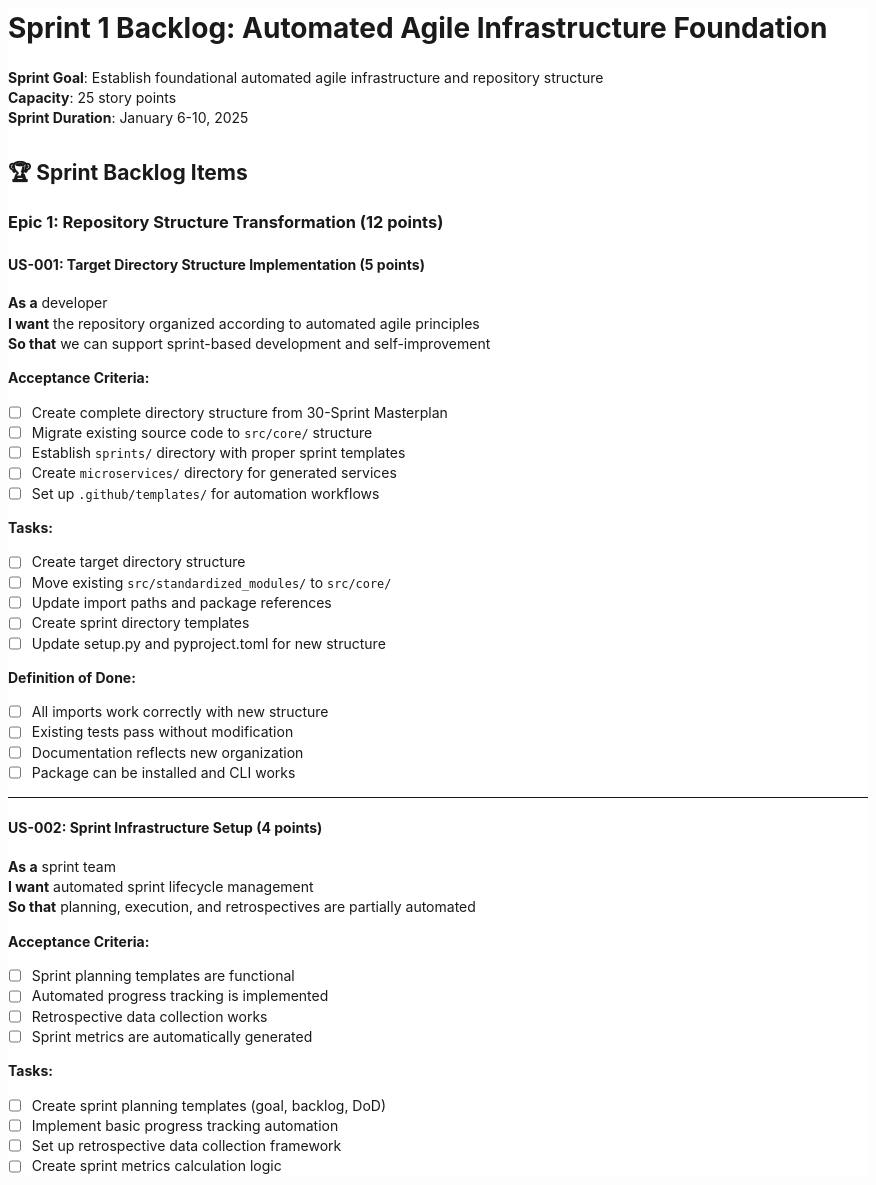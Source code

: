 # Sprint 1 Backlog: Automated Agile Infrastructure Foundation

**Sprint Goal**: Establish foundational automated agile infrastructure and repository structure  
**Capacity**: 25 story points  
**Sprint Duration**: January 6-10, 2025

## 🏆 Sprint Backlog Items

### **Epic 1: Repository Structure Transformation (12 points)**

#### **US-001: Target Directory Structure Implementation (5 points)**
**As a** developer  
**I want** the repository organized according to automated agile principles  
**So that** we can support sprint-based development and self-improvement

**Acceptance Criteria:**
- [ ] Create complete directory structure from 30-Sprint Masterplan
- [ ] Migrate existing source code to `src/core/` structure
- [ ] Establish `sprints/` directory with proper sprint templates
- [ ] Create `microservices/` directory for generated services
- [ ] Set up `.github/templates/` for automation workflows

**Tasks:**
- [ ] Create target directory structure
- [ ] Move existing `src/standardized_modules/` to `src/core/`
- [ ] Update import paths and package references
- [ ] Create sprint directory templates
- [ ] Update setup.py and pyproject.toml for new structure

**Definition of Done:**
- [ ] All imports work correctly with new structure
- [ ] Existing tests pass without modification
- [ ] Documentation reflects new organization
- [ ] Package can be installed and CLI works

---

#### **US-002: Sprint Infrastructure Setup (4 points)**
**As a** sprint team  
**I want** automated sprint lifecycle management  
**So that** planning, execution, and retrospectives are partially automated

**Acceptance Criteria:**
- [ ] Sprint planning templates are functional
- [ ] Automated progress tracking is implemented
- [ ] Retrospective data collection works
- [ ] Sprint metrics are automatically generated

**Tasks:**
- [ ] Create sprint planning templates (goal, backlog, DoD)
- [ ] Implement basic progress tracking automation
- [ ] Set up retrospective data collection framework
- [ ] Create sprint metrics calculation logic
